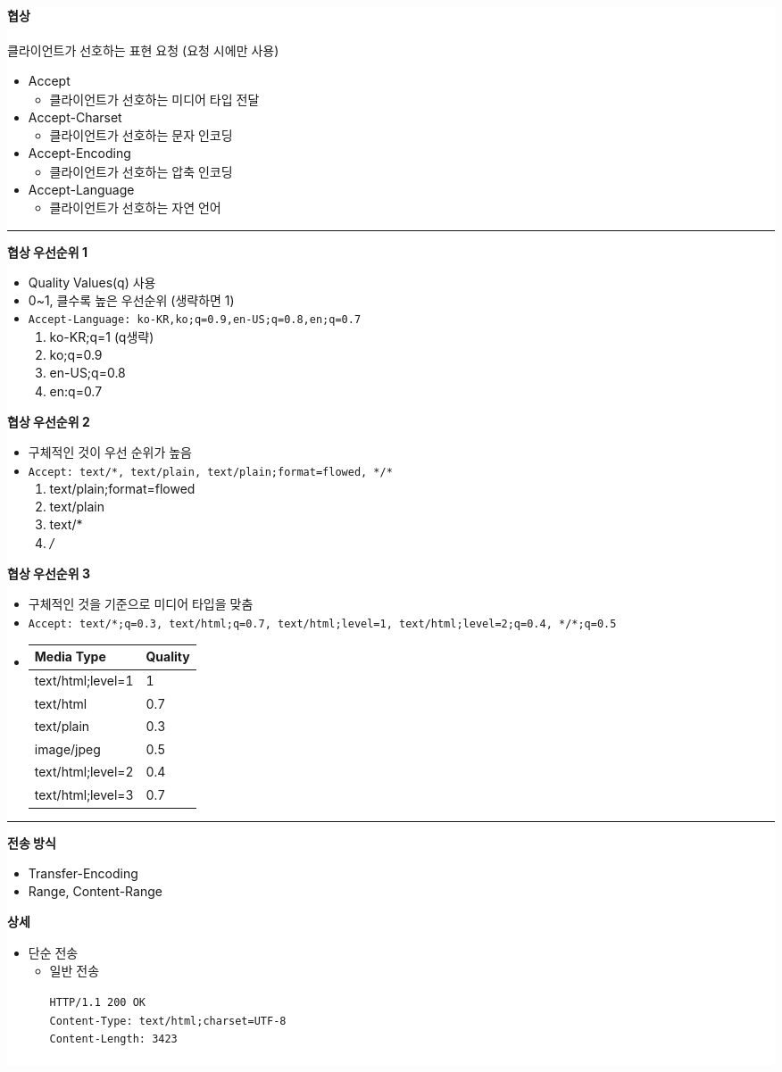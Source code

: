 
#### 협상

클라이언트가 선호하는 표현 요청 (요청 시에만 사용)
* Accept
  * 클라이언트가 선호하는 미디어 타입 전달
* Accept-Charset
  * 클라이언트가 선호하는 문자 인코딩
* Accept-Encoding
  * 클라이언트가 선호하는 압축 인코딩
* Accept-Language
  * 클라이언트가 선호하는 자연 언어

---

**협상 우선순위 1**
* Quality Values(q) 사용
* 0~1, 클수록 높은 우선순위 (생략하면 1)
* `Accept-Language: ko-KR,ko;q=0.9,en-US;q=0.8,en;q=0.7`
  1. ko-KR;q=1 (q생략)
  2. ko;q=0.9
  3. en-US;q=0.8
  4. en:q=0.7

**협상 우선순위 2**
* 구체적인 것이 우선 순위가 높음
* `Accept: text/*, text/plain, text/plain;format=flowed, */*`
  1. text/plain;format=flowed
  2. text/plain
  3. text/*
  4. */*

**협상 우선순위 3**
* 구체적인 것을 기준으로 미디어 타입을 맞춤
* `Accept: text/*;q=0.3, text/html;q=0.7, text/html;level=1, text/html;level=2;q=0.4, */*;q=0.5`
* | Media Type        | Quality |
  |-------------------|---------|
  | text/html;level=1 | 1       |
  | text/html         | 0.7     |
  | text/plain        | 0.3     |
  | image/jpeg        | 0.5     |
  | text/html;level=2 | 0.4     |
  | text/html;level=3 | 0.7     |

---

**전송 방식**
* Transfer-Encoding
* Range, Content-Range

**상세**
* 단순 전송
  * 일반 전송
    ~~~
    HTTP/1.1 200 OK
    Content-Type: text/html;charset=UTF-8
    Content-Length: 3423
    